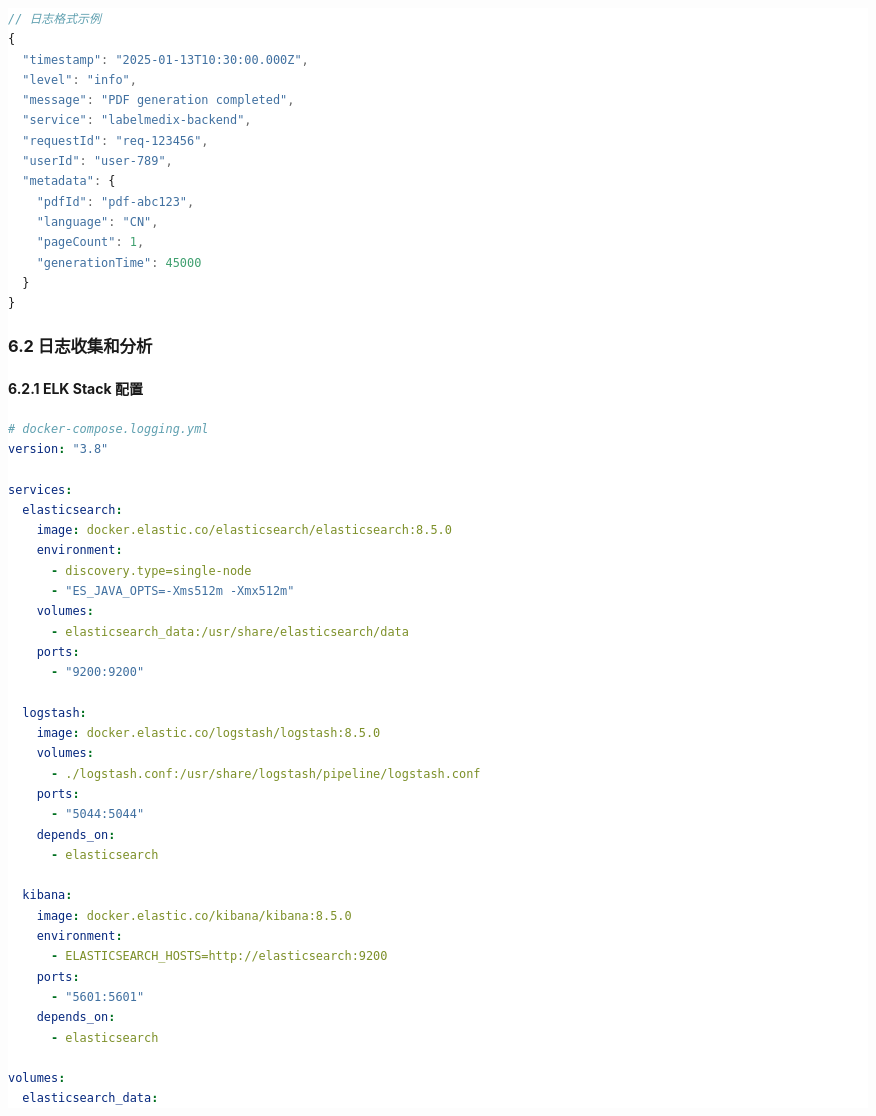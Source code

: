 ```javascript
// 日志格式示例
{
  "timestamp": "2025-01-13T10:30:00.000Z",
  "level": "info",
  "message": "PDF generation completed",
  "service": "labelmedix-backend",
  "requestId": "req-123456",
  "userId": "user-789",
  "metadata": {
    "pdfId": "pdf-abc123",
    "language": "CN",
    "pageCount": 1,
    "generationTime": 45000
  }
}
```

### 6.2 日志收集和分析

#### 6.2.1 ELK Stack 配置

```yaml
# docker-compose.logging.yml
version: "3.8"

services:
  elasticsearch:
    image: docker.elastic.co/elasticsearch/elasticsearch:8.5.0
    environment:
      - discovery.type=single-node
      - "ES_JAVA_OPTS=-Xms512m -Xmx512m"
    volumes:
      - elasticsearch_data:/usr/share/elasticsearch/data
    ports:
      - "9200:9200"

  logstash:
    image: docker.elastic.co/logstash/logstash:8.5.0
    volumes:
      - ./logstash.conf:/usr/share/logstash/pipeline/logstash.conf
    ports:
      - "5044:5044"
    depends_on:
      - elasticsearch

  kibana:
    image: docker.elastic.co/kibana/kibana:8.5.0
    environment:
      - ELASTICSEARCH_HOSTS=http://elasticsearch:9200
    ports:
      - "5601:5601"
    depends_on:
      - elasticsearch

volumes:
  elasticsearch_data:
```
